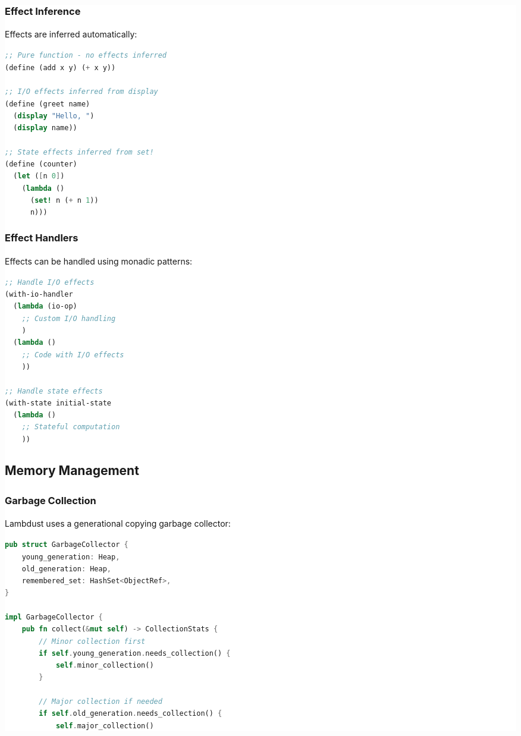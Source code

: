 ### Effect Inference

Effects are inferred automatically:

```scheme
;; Pure function - no effects inferred
(define (add x y) (+ x y))

;; I/O effects inferred from display
(define (greet name)
  (display "Hello, ")
  (display name))

;; State effects inferred from set!
(define (counter)
  (let ([n 0])
    (lambda ()
      (set! n (+ n 1))
      n)))
```

### Effect Handlers

Effects can be handled using monadic patterns:

```scheme
;; Handle I/O effects
(with-io-handler
  (lambda (io-op)
    ;; Custom I/O handling
    )
  (lambda ()
    ;; Code with I/O effects
    ))

;; Handle state effects  
(with-state initial-state
  (lambda ()
    ;; Stateful computation
    ))
```

## Memory Management

### Garbage Collection

Lambdust uses a generational copying garbage collector:

```rust
pub struct GarbageCollector {
    young_generation: Heap,
    old_generation: Heap,
    remembered_set: HashSet<ObjectRef>,
}

impl GarbageCollector {
    pub fn collect(&mut self) -> CollectionStats {
        // Minor collection first
        if self.young_generation.needs_collection() {
            self.minor_collection()
        }
        
        // Major collection if needed
        if self.old_generation.needs_collection() {
            self.major_collection()
```